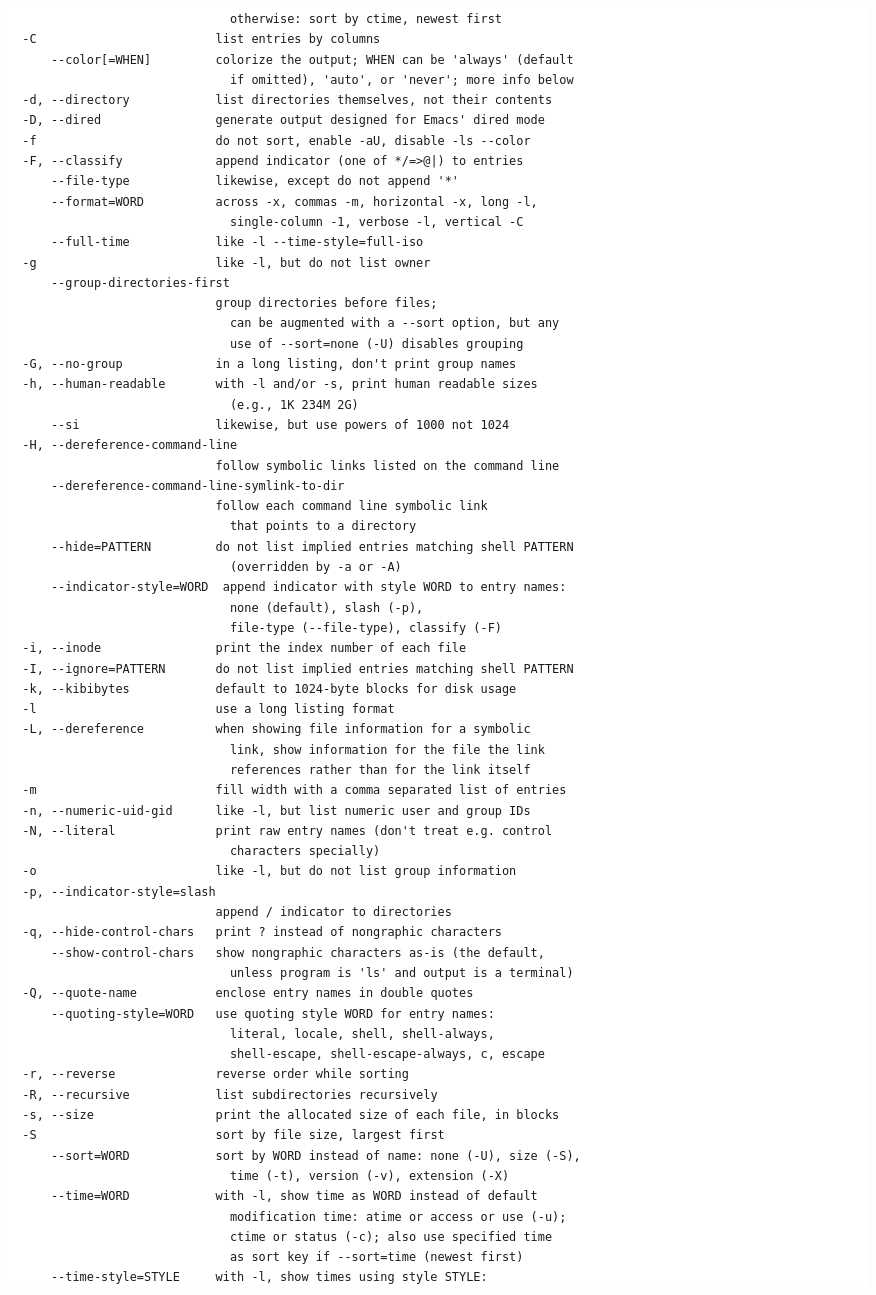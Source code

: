 ```
                               otherwise: sort by ctime, newest first
  -C                         list entries by columns
      --color[=WHEN]         colorize the output; WHEN can be 'always' (default
                               if omitted), 'auto', or 'never'; more info below
  -d, --directory            list directories themselves, not their contents
  -D, --dired                generate output designed for Emacs' dired mode
  -f                         do not sort, enable -aU, disable -ls --color
  -F, --classify             append indicator (one of */=>@|) to entries
      --file-type            likewise, except do not append '*'
      --format=WORD          across -x, commas -m, horizontal -x, long -l,
                               single-column -1, verbose -l, vertical -C
      --full-time            like -l --time-style=full-iso
  -g                         like -l, but do not list owner
      --group-directories-first
                             group directories before files;
                               can be augmented with a --sort option, but any
                               use of --sort=none (-U) disables grouping
  -G, --no-group             in a long listing, don't print group names
  -h, --human-readable       with -l and/or -s, print human readable sizes
                               (e.g., 1K 234M 2G)
      --si                   likewise, but use powers of 1000 not 1024
  -H, --dereference-command-line
                             follow symbolic links listed on the command line
      --dereference-command-line-symlink-to-dir
                             follow each command line symbolic link
                               that points to a directory
      --hide=PATTERN         do not list implied entries matching shell PATTERN
                               (overridden by -a or -A)
      --indicator-style=WORD  append indicator with style WORD to entry names:
                               none (default), slash (-p),
                               file-type (--file-type), classify (-F)
  -i, --inode                print the index number of each file
  -I, --ignore=PATTERN       do not list implied entries matching shell PATTERN
  -k, --kibibytes            default to 1024-byte blocks for disk usage
  -l                         use a long listing format
  -L, --dereference          when showing file information for a symbolic
                               link, show information for the file the link
                               references rather than for the link itself
  -m                         fill width with a comma separated list of entries
  -n, --numeric-uid-gid      like -l, but list numeric user and group IDs
  -N, --literal              print raw entry names (don't treat e.g. control
                               characters specially)
  -o                         like -l, but do not list group information
  -p, --indicator-style=slash
                             append / indicator to directories
  -q, --hide-control-chars   print ? instead of nongraphic characters
      --show-control-chars   show nongraphic characters as-is (the default,
                               unless program is 'ls' and output is a terminal)
  -Q, --quote-name           enclose entry names in double quotes
      --quoting-style=WORD   use quoting style WORD for entry names:
                               literal, locale, shell, shell-always,
                               shell-escape, shell-escape-always, c, escape
  -r, --reverse              reverse order while sorting
  -R, --recursive            list subdirectories recursively
  -s, --size                 print the allocated size of each file, in blocks
  -S                         sort by file size, largest first
      --sort=WORD            sort by WORD instead of name: none (-U), size (-S),
                               time (-t), version (-v), extension (-X)
      --time=WORD            with -l, show time as WORD instead of default
                               modification time: atime or access or use (-u);
                               ctime or status (-c); also use specified time
                               as sort key if --sort=time (newest first)
      --time-style=STYLE     with -l, show times using style STYLE:
```